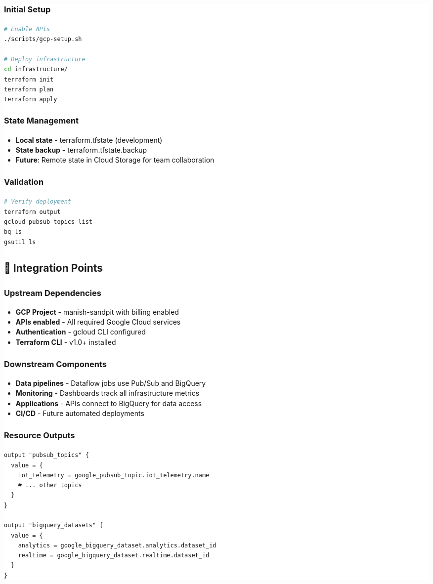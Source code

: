 ### **Initial Setup**
```bash
# Enable APIs
./scripts/gcp-setup.sh

# Deploy infrastructure  
cd infrastructure/
terraform init
terraform plan
terraform apply
```

### **State Management**
- **Local state** - terraform.tfstate (development)
- **State backup** - terraform.tfstate.backup
- **Future**: Remote state in Cloud Storage for team collaboration

### **Validation**
```bash
# Verify deployment
terraform output
gcloud pubsub topics list
bq ls
gsutil ls
```

## **🔄 Integration Points**

### **Upstream Dependencies**
- **GCP Project** - manish-sandpit with billing enabled
- **APIs enabled** - All required Google Cloud services
- **Authentication** - gcloud CLI configured
- **Terraform CLI** - v1.0+ installed

### **Downstream Components**
- **Data pipelines** - Dataflow jobs use Pub/Sub and BigQuery
- **Monitoring** - Dashboards track all infrastructure metrics
- **Applications** - APIs connect to BigQuery for data access
- **CI/CD** - Future automated deployments

### **Resource Outputs**
```hcl
output "pubsub_topics" {
  value = {
    iot_telemetry = google_pubsub_topic.iot_telemetry.name
    # ... other topics
  }
}

output "bigquery_datasets" {
  value = {
    analytics = google_bigquery_dataset.analytics.dataset_id
    realtime = google_bigquery_dataset.realtime.dataset_id
  }
}
```
